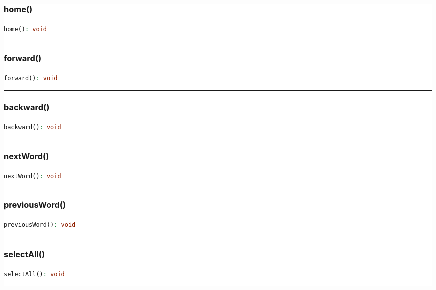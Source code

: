 
<a name="method-home"></a>

### home()
```php
home(): void
```

---

<a name="method-forward"></a>

### forward()
```php
forward(): void
```

---

<a name="method-backward"></a>

### backward()
```php
backward(): void
```

---

<a name="method-nextword"></a>

### nextWord()
```php
nextWord(): void
```

---

<a name="method-previousword"></a>

### previousWord()
```php
previousWord(): void
```

---

<a name="method-selectall"></a>

### selectAll()
```php
selectAll(): void
```

---

<a name="method-selectbackward"></a>
